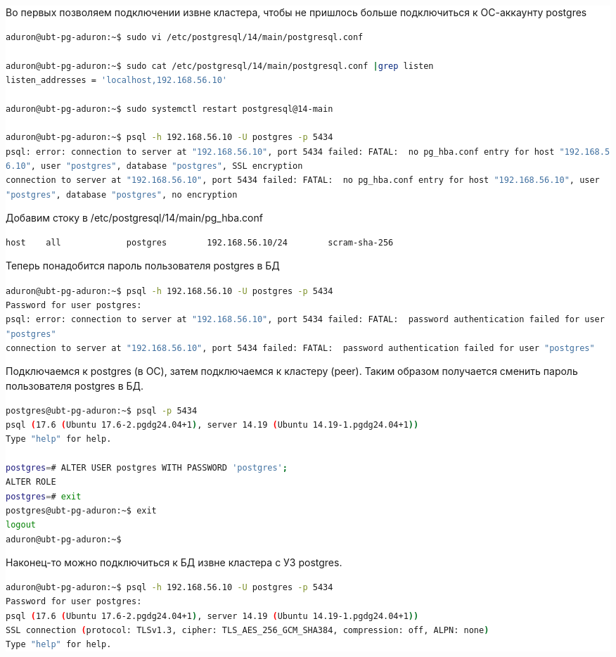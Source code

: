 
Во первых позволяем подключении извне кластера, чтобы не пришлось больше подключиться к ОС-аккаунту postgres 
```sh
aduron@ubt-pg-aduron:~$ sudo vi /etc/postgresql/14/main/postgresql.conf

aduron@ubt-pg-aduron:~$ sudo cat /etc/postgresql/14/main/postgresql.conf |grep listen
listen_addresses = 'localhost,192.168.56.10'

aduron@ubt-pg-aduron:~$ sudo systemctl restart postgresql@14-main

aduron@ubt-pg-aduron:~$ psql -h 192.168.56.10 -U postgres -p 5434
psql: error: connection to server at "192.168.56.10", port 5434 failed: FATAL:  no pg_hba.conf entry for host "192.168.56.10", user "postgres", database "postgres", SSL encryption
connection to server at "192.168.56.10", port 5434 failed: FATAL:  no pg_hba.conf entry for host "192.168.56.10", user "postgres", database "postgres", no encryption
```

Добавим стоку в /etc/postgresql/14/main/pg_hba.conf
```sh
host    all             postgres        192.168.56.10/24        scram-sha-256
```

Теперь понадобится пароль пользователя postgres в БД 
```sh
aduron@ubt-pg-aduron:~$ psql -h 192.168.56.10 -U postgres -p 5434
Password for user postgres:
psql: error: connection to server at "192.168.56.10", port 5434 failed: FATAL:  password authentication failed for user "postgres"
connection to server at "192.168.56.10", port 5434 failed: FATAL:  password authentication failed for user "postgres"
```

Подключаемся к postgres (в ОС), затем подключаемся к кластеру (peer). Таким образом получается сменить пароль пользователя postgres в БД.
```sh
postgres@ubt-pg-aduron:~$ psql -p 5434
psql (17.6 (Ubuntu 17.6-2.pgdg24.04+1), server 14.19 (Ubuntu 14.19-1.pgdg24.04+1))
Type "help" for help.

postgres=# ALTER USER postgres WITH PASSWORD 'postgres';
ALTER ROLE
postgres=# exit
postgres@ubt-pg-aduron:~$ exit
logout
aduron@ubt-pg-aduron:~$
```

Наконец-то можно подключиться к БД извне кластера с УЗ postgres.
```sh
aduron@ubt-pg-aduron:~$ psql -h 192.168.56.10 -U postgres -p 5434
Password for user postgres:
psql (17.6 (Ubuntu 17.6-2.pgdg24.04+1), server 14.19 (Ubuntu 14.19-1.pgdg24.04+1))
SSL connection (protocol: TLSv1.3, cipher: TLS_AES_256_GCM_SHA384, compression: off, ALPN: none)
Type "help" for help.
```
